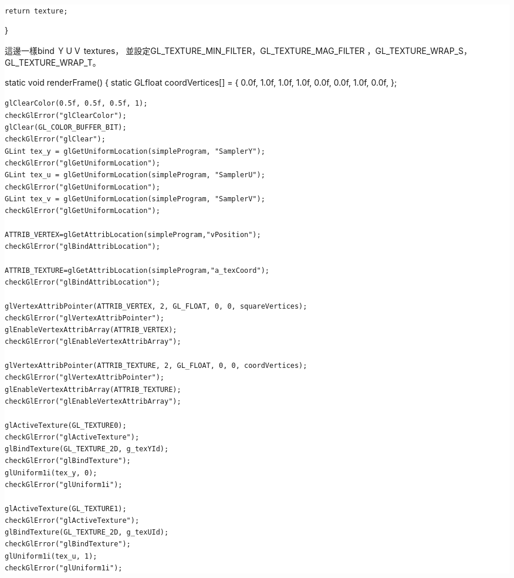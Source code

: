     return texture;
}


這邊一樣bind ＹＵＶ textures，
並設定GL_TEXTURE_MIN_FILTER，GL_TEXTURE_MAG_FILTER ，GL_TEXTURE_WRAP_S，GL_TEXTURE_WRAP_T。





static void renderFrame()
{
    static GLfloat coordVertices[] = {
        0.0f, 1.0f,
        1.0f, 1.0f,
        0.0f,  0.0f,
        1.0f,  0.0f,
    };

    glClearColor(0.5f, 0.5f, 0.5f, 1);
    checkGlError("glClearColor");
    glClear(GL_COLOR_BUFFER_BIT);
    checkGlError("glClear");
    GLint tex_y = glGetUniformLocation(simpleProgram, "SamplerY");
    checkGlError("glGetUniformLocation");
    GLint tex_u = glGetUniformLocation(simpleProgram, "SamplerU");
    checkGlError("glGetUniformLocation");
    GLint tex_v = glGetUniformLocation(simpleProgram, "SamplerV");
    checkGlError("glGetUniformLocation");

    ATTRIB_VERTEX=glGetAttribLocation(simpleProgram,"vPosition");
    checkGlError("glBindAttribLocation");

    ATTRIB_TEXTURE=glGetAttribLocation(simpleProgram,"a_texCoord");
    checkGlError("glBindAttribLocation");

    glVertexAttribPointer(ATTRIB_VERTEX, 2, GL_FLOAT, 0, 0, squareVertices);
    checkGlError("glVertexAttribPointer");
    glEnableVertexAttribArray(ATTRIB_VERTEX);
    checkGlError("glEnableVertexAttribArray");

    glVertexAttribPointer(ATTRIB_TEXTURE, 2, GL_FLOAT, 0, 0, coordVertices);
    checkGlError("glVertexAttribPointer");
    glEnableVertexAttribArray(ATTRIB_TEXTURE);
    checkGlError("glEnableVertexAttribArray");

    glActiveTexture(GL_TEXTURE0);
    checkGlError("glActiveTexture");
    glBindTexture(GL_TEXTURE_2D, g_texYId);
    checkGlError("glBindTexture");
    glUniform1i(tex_y, 0);
    checkGlError("glUniform1i");

    glActiveTexture(GL_TEXTURE1);
    checkGlError("glActiveTexture");
    glBindTexture(GL_TEXTURE_2D, g_texUId);
    checkGlError("glBindTexture");
    glUniform1i(tex_u, 1);
    checkGlError("glUniform1i");
